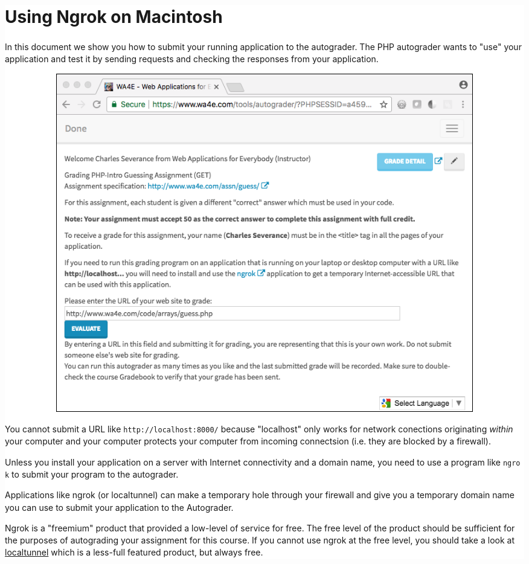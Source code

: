 Using Ngrok on Macintosh
========================

In this document we show you how to submit your running application to the
autograder.  The PHP autograder wants to "use" your application and test it
by sending requests and checking the responses from your application.

<center><a href="ngrok_mac/00-autograder.png" target="_blank"><img src="ngrok_mac/00-autograder.png" style="width:80%; border: 1px black solid;"></a></center>

You cannot submit a URL like `http://localhost:8000/`
because "localhost" only works for network conections originating *within*
your computer and your computer protects your computer from
incoming connectsion (i.e. they are blocked by a firewall).

Unless you install your application on a server with Internet
connectivity and a domain name, you need to use a program like `ngrok` to
submit your program to the autograder.

Applications like ngrok (or localtunnel) can make a temporary hole
through your firewall and give you a temporary domain name you can
use to submit your application to the Autograder.

Ngrok is a "freemium" product that provided a low-level of service for free.
The free level of the product should be sufficient for the purposes of
autograding your assignment for this course.  If you cannot use ngrok
at the free level, you should take a look at
<a href="lt_mac.md">localtunnel</a> which is
a less-full featured product, but always free.
